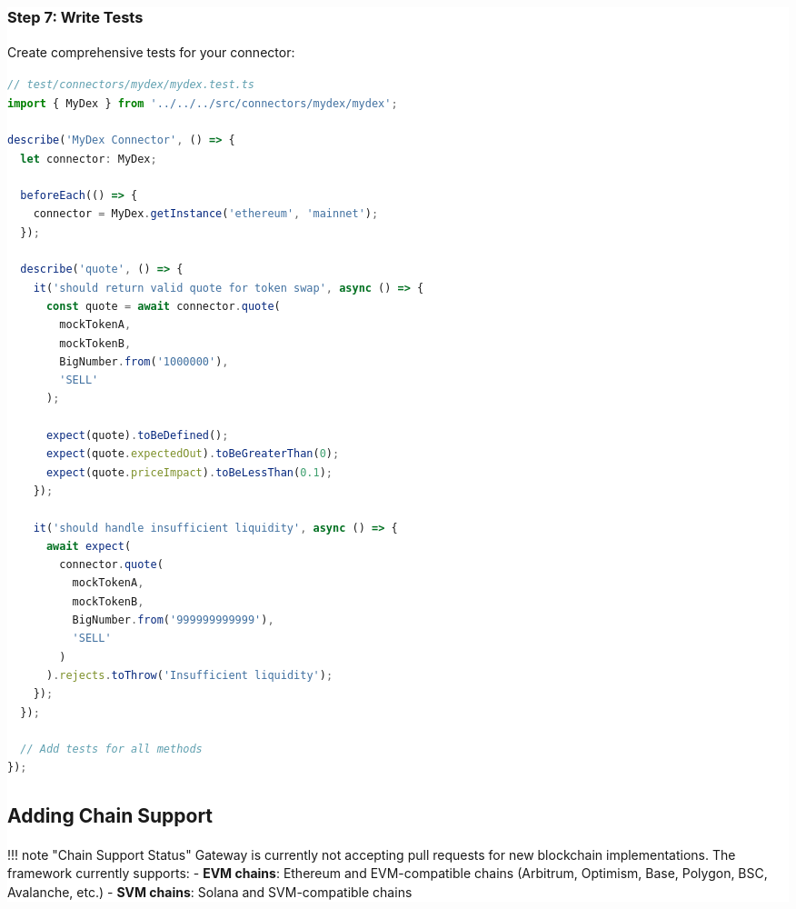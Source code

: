 ### Step 7: Write Tests

Create comprehensive tests for your connector:

```typescript
// test/connectors/mydex/mydex.test.ts
import { MyDex } from '../../../src/connectors/mydex/mydex';

describe('MyDex Connector', () => {
  let connector: MyDex;
  
  beforeEach(() => {
    connector = MyDex.getInstance('ethereum', 'mainnet');
  });
  
  describe('quote', () => {
    it('should return valid quote for token swap', async () => {
      const quote = await connector.quote(
        mockTokenA,
        mockTokenB,
        BigNumber.from('1000000'),
        'SELL'
      );
      
      expect(quote).toBeDefined();
      expect(quote.expectedOut).toBeGreaterThan(0);
      expect(quote.priceImpact).toBeLessThan(0.1);
    });
    
    it('should handle insufficient liquidity', async () => {
      await expect(
        connector.quote(
          mockTokenA,
          mockTokenB,
          BigNumber.from('999999999999'),
          'SELL'
        )
      ).rejects.toThrow('Insufficient liquidity');
    });
  });
  
  // Add tests for all methods
});
```

## Adding Chain Support

!!! note "Chain Support Status"
    Gateway is currently not accepting pull requests for new blockchain implementations. The framework currently supports:
    - **EVM chains**: Ethereum and EVM-compatible chains (Arbitrum, Optimism, Base, Polygon, BSC, Avalanche, etc.)
    - **SVM chains**: Solana and SVM-compatible chains
    